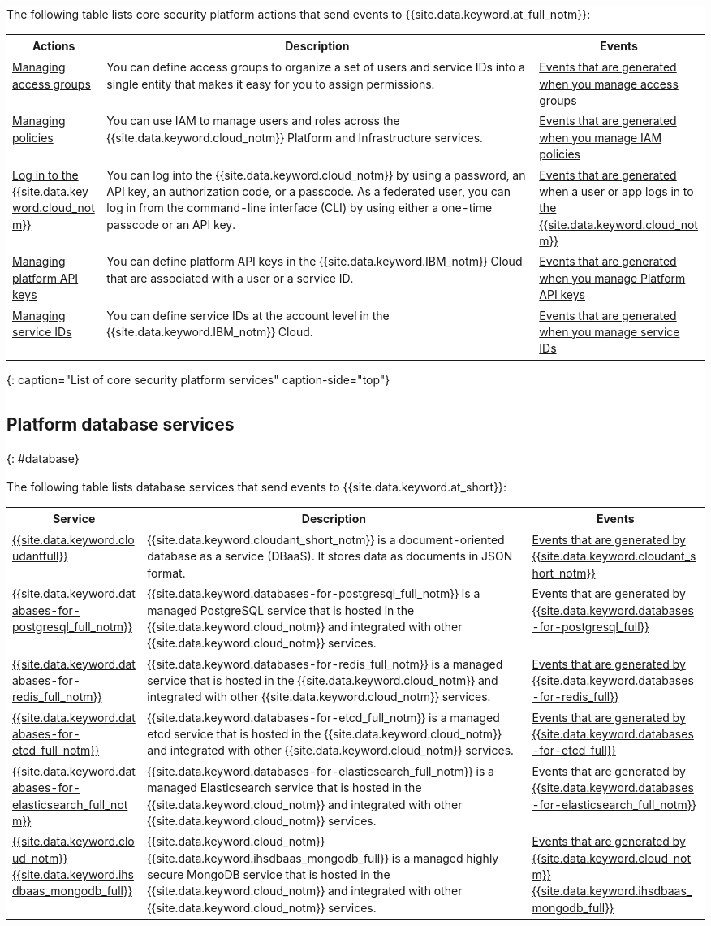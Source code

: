 The following table lists core security platform actions that send events to {{site.data.keyword.at_full_notm}}:

| Actions     | Description | Events |
|-------------|-------------|-------------------|
| [Managing access groups](/docs/iam?topic=iam-groups#groups) | You can define access groups to organize a set of users and service IDs into a single entity that makes it easy for you to assign permissions. | [Events that are generated when you manage access groups](/docs/Activity-Tracker-with-LogDNA?topic=logdnaat-at_events_iam#at_events_iam_access) |
| [Managing policies](/docs/iam?topic=iam-userroles#userroles) | You can use IAM to manage users and roles across the {{site.data.keyword.cloud_notm}} Platform and Infrastructure services. | [Events that are generated when you manage IAM policies](/docs/Activity-Tracker-with-LogDNA?topic=logdnaat-at_events_iam#at_events_iam_policies) |
| [Log in to the {{site.data.keyword.cloud_notm}}](/docs/iam?topic=iam-iamoverview#iamoverview)| You can log into the {{site.data.keyword.cloud_notm}} by using a password, an API key, an authorization code, or a passcode. As a federated user, you can log in from the command-line interface (CLI) by using either a one-time passcode or an API key. | [Events that are generated when a user or app logs in to the {{site.data.keyword.cloud_notm}}](/docs/Activity-Tracker-with-LogDNA?topic=logdnaat-at_events_iam#at_events_iam_login) |
| [Managing platform API keys](/docs/iam?topic=iam-manapikey#platform-api-keys) | You can define platform API keys in the {{site.data.keyword.IBM_notm}} Cloud that are associated with a user or a service ID. | [Events that are generated when you manage Platform API keys](/docs/Activity-Tracker-with-LogDNA?topic=logdnaat-at_events_iam#at_events_iam_apikeys) |
| [Managing service IDs](/docs/iam?topic=iam-serviceids#serviceids) | You can define service IDs at the account level in the {{site.data.keyword.IBM_notm}} Cloud. | [Events that are generated when you manage service IDs](/docs/Activity-Tracker-with-LogDNA?topic=logdnaat-at_events_iam#at_events_iam_serviceids) |
{: caption="List of core security platform services" caption-side="top"} 


## Platform database services
{: #database}

The following table lists database services that send events to {{site.data.keyword.at_short}}:

| Service     | Description | Events | 
|-------------|-------------|-------------------|
| [{{site.data.keyword.cloudantfull}}](/docs/Cloudant?topic=cloudant-getting-started-with-cloudant)    | {{site.data.keyword.cloudant_short_notm}} is a document-oriented database as a service (DBaaS). It stores data as documents in JSON format. | [Events that are generated by {{site.data.keyword.cloudant_short_notm}}](/docs/Cloudant?topic=cloudant-at_events) | 
| [{{site.data.keyword.databases-for-postgresql_full_notm}}](/docs/databases-for-postgresql?topic=databases-for-postgresql-about#about) | {{site.data.keyword.databases-for-postgresql_full_notm}} is a managed PostgreSQL service that is hosted in the {{site.data.keyword.cloud_notm}} and integrated with other {{site.data.keyword.cloud_notm}} services. | [Events that are generated by {{site.data.keyword.databases-for-postgresql_full}}](/docs/databases-for-postgresql?topic=cloud-databases-activity-tracker) |
| [{{site.data.keyword.databases-for-redis_full_notm}}](/docs/databases-for-redis?topic=databases-for-redis-about#about-databases-for-redis) | {{site.data.keyword.databases-for-redis_full_notm}} is a managed service that is hosted in the {{site.data.keyword.cloud_notm}} and integrated with other {{site.data.keyword.cloud_notm}} services.  | [Events that are generated by {{site.data.keyword.databases-for-redis_full}} ](/docs/databases-for-redis?topic=cloud-databases-activity-tracker) |
| [{{site.data.keyword.databases-for-etcd_full_notm}}](/docs/databases-for-etcd?topic=databases-for-etcd-about#about-databases-for-etcd) | {{site.data.keyword.databases-for-etcd_full_notm}} is a managed etcd service that is hosted in the {{site.data.keyword.cloud_notm}} and integrated with other {{site.data.keyword.cloud_notm}} services. | [Events that are generated by {{site.data.keyword.databases-for-etcd_full}}](/docs/databases-for-etcd?topic=cloud-databases-activity-tracker) |
| [{{site.data.keyword.databases-for-elasticsearch_full_notm}}](/docs/databases-for-elasticsearch?topic=databases-for-elasticsearch-about#about-databases-for-elasticsearch) | {{site.data.keyword.databases-for-elasticsearch_full_notm}} is a managed Elasticsearch service that is hosted in the {{site.data.keyword.cloud_notm}} and integrated with other {{site.data.keyword.cloud_notm}} services. | [Events that are generated by {{site.data.keyword.databases-for-elasticsearch_full_notm}}](/docs/databases-for-elasticsearch?topic=cloud-databases-activity-tracker) |
| [{{site.data.keyword.cloud_notm}} {{site.data.keyword.ihsdbaas_mongodb_full}}](/docs/hyper-protect-dbaas-for-mongodb?topic=hyper-protect-dbaas-for-mongodb-gettingstarted) | {{site.data.keyword.cloud_notm}} {{site.data.keyword.ihsdbaas_mongodb_full}} is a managed highly secure MongoDB service that is hosted in the {{site.data.keyword.cloud_notm}} and integrated with other {{site.data.keyword.cloud_notm}} services. | [Events that are generated by {{site.data.keyword.cloud_notm}} {{site.data.keyword.ihsdbaas_mongodb_full}}](/docs/hyper-protect-dbaas-for-mongodb?topic=hyper-protect-dbaas-for-mongodb-activity-tracker-events) |